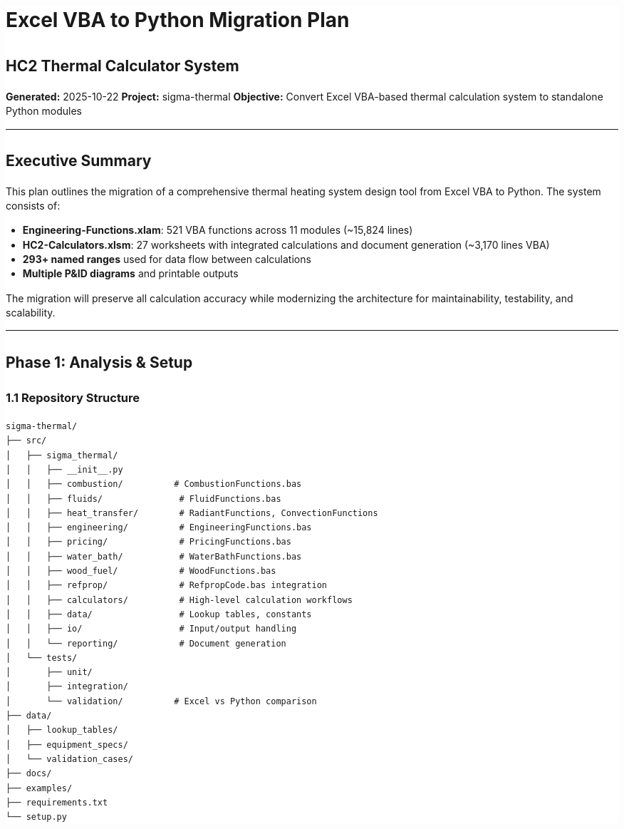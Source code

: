 # Excel VBA to Python Migration Plan
## HC2 Thermal Calculator System

**Generated:** 2025-10-22
**Project:** sigma-thermal
**Objective:** Convert Excel VBA-based thermal calculation system to standalone Python modules

---

## Executive Summary

This plan outlines the migration of a comprehensive thermal heating system design tool from Excel VBA to Python. The system consists of:

- **Engineering-Functions.xlam**: 521 VBA functions across 11 modules (~15,824 lines)
- **HC2-Calculators.xlsm**: 27 worksheets with integrated calculations and document generation (~3,170 lines VBA)
- **293+ named ranges** used for data flow between calculations
- **Multiple P&ID diagrams** and printable outputs

The migration will preserve all calculation accuracy while modernizing the architecture for maintainability, testability, and scalability.

---

## Phase 1: Analysis & Setup

### 1.1 Repository Structure
```
sigma-thermal/
├── src/
│   ├── sigma_thermal/
│   │   ├── __init__.py
│   │   ├── combustion/          # CombustionFunctions.bas
│   │   ├── fluids/               # FluidFunctions.bas
│   │   ├── heat_transfer/        # RadiantFunctions, ConvectionFunctions
│   │   ├── engineering/          # EngineeringFunctions.bas
│   │   ├── pricing/              # PricingFunctions.bas
│   │   ├── water_bath/           # WaterBathFunctions.bas
│   │   ├── wood_fuel/            # WoodFunctions.bas
│   │   ├── refprop/              # RefpropCode.bas integration
│   │   ├── calculators/          # High-level calculation workflows
│   │   ├── data/                 # Lookup tables, constants
│   │   ├── io/                   # Input/output handling
│   │   └── reporting/            # Document generation
│   └── tests/
│       ├── unit/
│       ├── integration/
│       └── validation/          # Excel vs Python comparison
├── data/
│   ├── lookup_tables/
│   ├── equipment_specs/
│   └── validation_cases/
├── docs/
├── examples/
├── requirements.txt
└── setup.py
```
